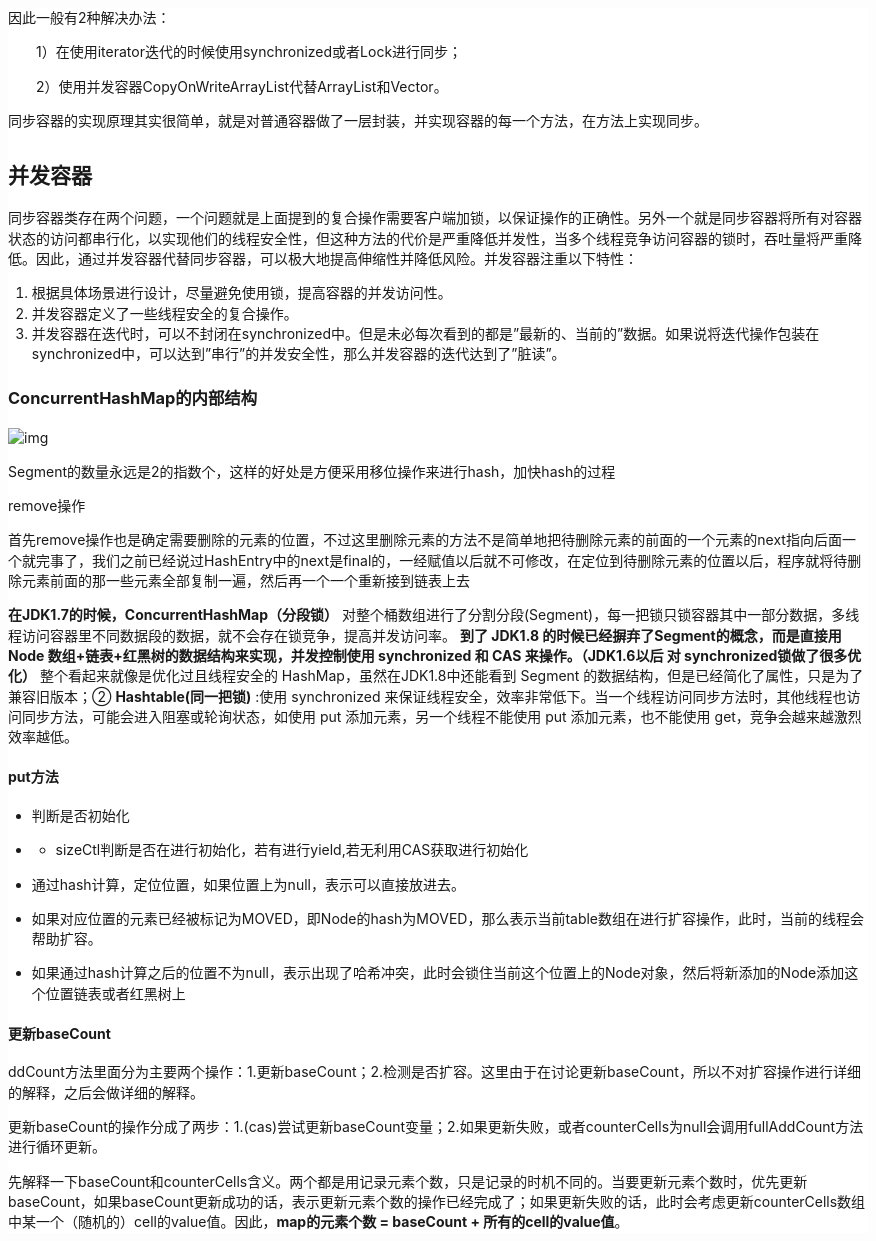 因此一般有2种解决办法：

　　1）在使用iterator迭代的时候使用synchronized或者Lock进行同步；

　　2）使用并发容器CopyOnWriteArrayList代替ArrayList和Vector。

 同步容器的实现原理其实很简单，就是对普通容器做了一层封装，并实现容器的每一个方法，在方法上实现同步。 

## 并发容器

同步容器类存在两个问题，一个问题就是上面提到的复合操作需要客户端加锁，以保证操作的正确性。另外一个就是同步容器将所有对容器状态的访问都串行化，以实现他们的线程安全性，但这种方法的代价是严重降低并发性，当多个线程竞争访问容器的锁时，吞吐量将严重降低。因此，通过并发容器代替同步容器，可以极大地提高伸缩性并降低风险。并发容器注重以下特性：

1. 根据具体场景进行设计，尽量避免使用锁，提高容器的并发访问性。
2. 并发容器定义了一些线程安全的复合操作。
3. 并发容器在迭代时，可以不封闭在synchronized中。但是未必每次看到的都是”最新的、当前的”数据。如果说将迭代操作包装在synchronized中，可以达到”串行”的并发安全性，那么并发容器的迭代达到了”脏读”。


### ConcurrentHashMap的内部结构

 ![img](多线程.assets/2018040111374860) 

 Segment的数量永远是2的指数个，这样的好处是方便采用移位操作来进行hash，加快hash的过程 

remove操作

 首先remove操作也是确定需要删除的元素的位置，不过这里删除元素的方法不是简单地把待删除元素的前面的一个元素的next指向后面一个就完事了，我们之前已经说过HashEntry中的next是final的，一经赋值以后就不可修改，在定位到待删除元素的位置以后，程序就将待删除元素前面的那一些元素全部复制一遍，然后再一个一个重新接到链表上去 

 **在JDK1.7的时候，ConcurrentHashMap（分段锁）** 对整个桶数组进行了分割分段(Segment)，每一把锁只锁容器其中一部分数据，多线程访问容器里不同数据段的数据，就不会存在锁竞争，提高并发访问率。 **到了 JDK1.8 的时候已经摒弃了Segment的概念，而是直接用 Node 数组+链表+红黑树的数据结构来实现，并发控制使用 synchronized 和 CAS 来操作。（JDK1.6以后 对 synchronized锁做了很多优化）** 整个看起来就像是优化过且线程安全的 HashMap，虽然在JDK1.8中还能看到 Segment 的数据结构，但是已经简化了属性，只是为了兼容旧版本；② **Hashtable(同一把锁)** :使用 synchronized 来保证线程安全，效率非常低下。当一个线程访问同步方法时，其他线程也访问同步方法，可能会进入阻塞或轮询状态，如使用 put 添加元素，另一个线程不能使用 put 添加元素，也不能使用 get，竞争会越来越激烈效率越低。 





#### put方法

* 判断是否初始化

* * sizeCtl判断是否在进行初始化，若有进行yield,若无利用CAS获取进行初始化

* 通过hash计算，定位位置，如果位置上为null，表示可以直接放进去。 

* 如果对应位置的元素已经被标记为MOVED，即Node的hash为MOVED，那么表示当前table数组在进行扩容操作，此时，当前的线程会帮助扩容。 

* 如果通过hash计算之后的位置不为null，表示出现了哈希冲突，此时会锁住当前这个位置上的Node对象，然后将新添加的Node添加这个位置链表或者红黑树上 

#### 更新baseCount

 ddCount方法里面分为主要两个操作：1.更新baseCount；2.检测是否扩容。这里由于在讨论更新baseCount，所以不对扩容操作进行详细的解释，之后会做详细的解释。 

 更新baseCount的操作分成了两步：1.(cas)尝试更新baseCount变量；2.如果更新失败，或者counterCells为null会调用fullAddCount方法进行循环更新。 



先解释一下baseCount和counterCells含义。两个都是用记录元素个数，只是记录的时机不同的。当要更新元素个数时，优先更新baseCount，如果baseCount更新成功的话，表示更新元素个数的操作已经完成了；如果更新失败的话，此时会考虑更新counterCells数组中某一个（随机的）cell的value值。因此，**map的元素个数 = baseCount + 所有的cell的value值**。

